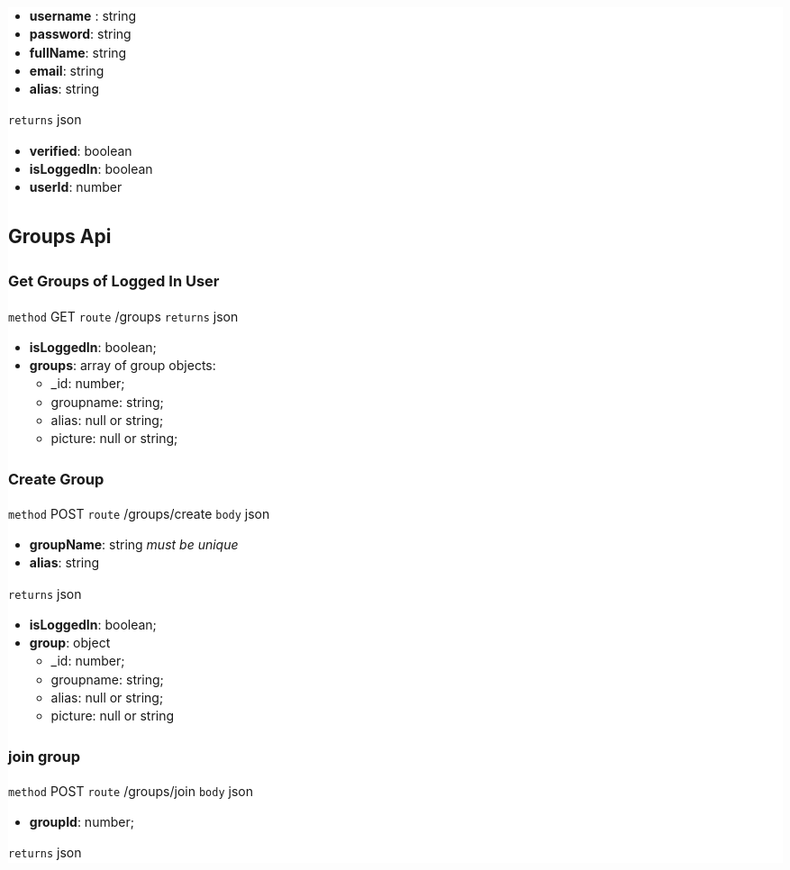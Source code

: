 - **username** : string
- **password**: string
- **fullName**: string
- **email**: string
- **alias**: string

`returns` json

- **verified**: boolean
- **isLoggedIn**: boolean
- **userId**: number

## Groups Api

### Get Groups of Logged In User

`method` GET
`route` /groups
`returns` json

- **isLoggedIn**: boolean;
- **groups**: array of group objects:
  - \_id: number;
  - groupname: string;
  - alias: null or string;
  - picture: null or string;

### Create Group

`method` POST
`route` /groups/create
`body` json

- **groupName**: string _must be unique_
- **alias**: string

`returns` json

- **isLoggedIn**: boolean;
- **group**: object
  - \_id: number;
  - groupname: string;
  - alias: null or string;
  - picture: null or string

### join group

`method` POST
`route` /groups/join
`body` json

- **groupId**: number;

`returns` json
